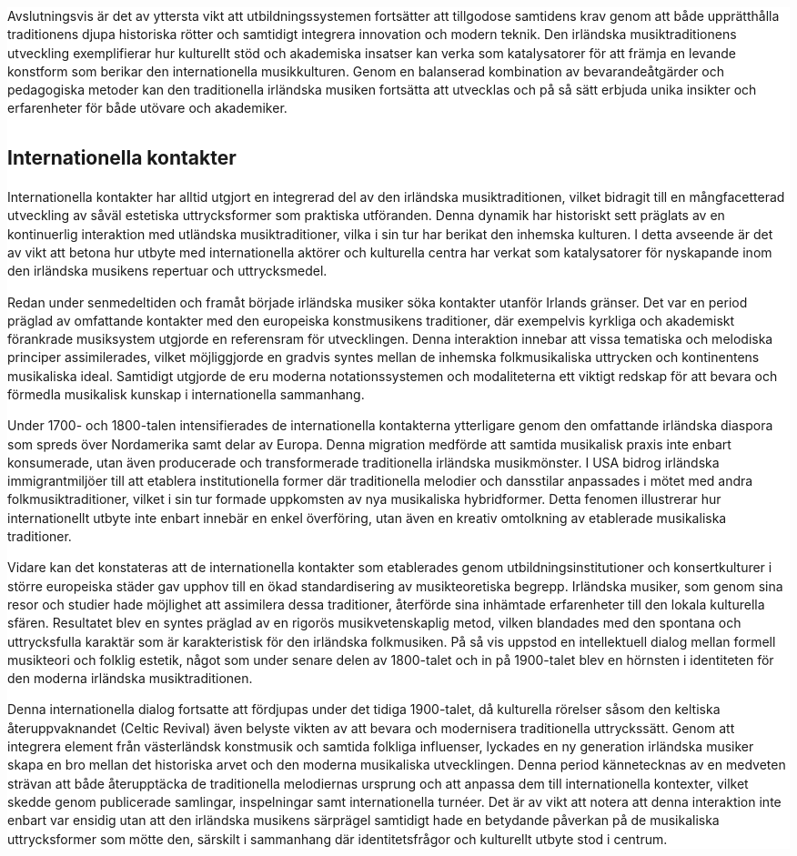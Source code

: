 Avslutningsvis är det av yttersta vikt att utbildningssystemen fortsätter att tillgodose samtidens
krav genom att både upprätthålla traditionens djupa historiska rötter och samtidigt integrera
innovation och modern teknik. Den irländska musiktraditionens utveckling exemplifierar hur
kulturellt stöd och akademiska insatser kan verka som katalysatorer för att främja en levande
konstform som berikar den internationella musikkulturen. Genom en balanserad kombination av
bevarandeåtgärder och pedagogiska metoder kan den traditionella irländska musiken fortsätta att
utvecklas och på så sätt erbjuda unika insikter och erfarenheter för både utövare och akademiker.

## Internationella kontakter

Internationella kontakter har alltid utgjort en integrerad del av den irländska musiktraditionen,
vilket bidragit till en mångfacetterad utveckling av såväl estetiska uttrycksformer som praktiska
utföranden. Denna dynamik har historiskt sett präglats av en kontinuerlig interaktion med utländska
musiktraditioner, vilka i sin tur har berikat den inhemska kulturen. I detta avseende är det av vikt
att betona hur utbyte med internationella aktörer och kulturella centra har verkat som katalysatorer
för nyskapande inom den irländska musikens repertuar och uttrycksmedel.

Redan under senmedeltiden och framåt började irländska musiker söka kontakter utanför Irlands
gränser. Det var en period präglad av omfattande kontakter med den europeiska konstmusikens
traditioner, där exempelvis kyrkliga och akademiskt förankrade musiksystem utgjorde en referensram
för utvecklingen. Denna interaktion innebar att vissa tematiska och melodiska principer
assimilerades, vilket möjliggjorde en gradvis syntes mellan de inhemska folkmusikaliska uttrycken
och kontinentens musikaliska ideal. Samtidigt utgjorde de eru moderna notationssystemen och
modaliteterna ett viktigt redskap för att bevara och förmedla musikalisk kunskap i internationella
sammanhang.

Under 1700- och 1800-talen intensifierades de internationella kontakterna ytterligare genom den
omfattande irländska diaspora som spreds över Nordamerika samt delar av Europa. Denna migration
medförde att samtida musikalisk praxis inte enbart konsumerade, utan även producerade och
transformerade traditionella irländska musikmönster. I USA bidrog irländska immigrantmiljöer till
att etablera institutionella former där traditionella melodier och dansstilar anpassades i mötet med
andra folkmusiktraditioner, vilket i sin tur formade uppkomsten av nya musikaliska hybridformer.
Detta fenomen illustrerar hur internationellt utbyte inte enbart innebär en enkel överföring, utan
även en kreativ omtolkning av etablerade musikaliska traditioner.

Vidare kan det konstateras att de internationella kontakter som etablerades genom
utbildningsinstitutioner och konsertkulturer i större europeiska städer gav upphov till en ökad
standardisering av musikteoretiska begrepp. Irländska musiker, som genom sina resor och studier hade
möjlighet att assimilera dessa traditioner, återförde sina inhämtade erfarenheter till den lokala
kulturella sfären. Resultatet blev en syntes präglad av en rigorös musikvetenskaplig metod, vilken
blandades med den spontana och uttrycksfulla karaktär som är karakteristisk för den irländska
folkmusiken. På så vis uppstod en intellektuell dialog mellan formell musikteori och folklig
estetik, något som under senare delen av 1800-talet och in på 1900-talet blev en hörnsten i
identiteten för den moderna irländska musiktraditionen.

Denna internationella dialog fortsatte att fördjupas under det tidiga 1900-talet, då kulturella
rörelser såsom den keltiska återuppvaknandet (Celtic Revival) även belyste vikten av att bevara och
modernisera traditionella uttryckssätt. Genom att integrera element från västerländsk konstmusik och
samtida folkliga influenser, lyckades en ny generation irländska musiker skapa en bro mellan det
historiska arvet och den moderna musikaliska utvecklingen. Denna period kännetecknas av en medveten
strävan att både återupptäcka de traditionella melodiernas ursprung och att anpassa dem till
internationella kontexter, vilket skedde genom publicerade samlingar, inspelningar samt
internationella turnéer. Det är av vikt att notera att denna interaktion inte enbart var ensidig
utan att den irländska musikens särprägel samtidigt hade en betydande påverkan på de musikaliska
uttrycksformer som mötte den, särskilt i sammanhang där identitetsfrågor och kulturellt utbyte stod
i centrum.
